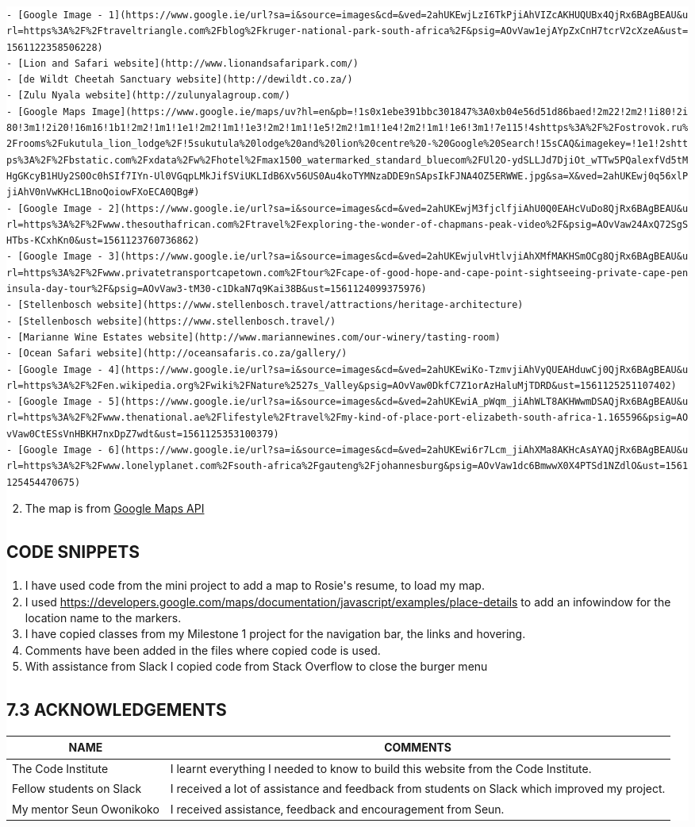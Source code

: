     - [Google Image - 1](https://www.google.ie/url?sa=i&source=images&cd=&ved=2ahUKEwjLzI6TkPjiAhVIZcAKHUQUBx4QjRx6BAgBEAU&url=https%3A%2F%2Ftraveltriangle.com%2Fblog%2Fkruger-national-park-south-africa%2F&psig=AOvVaw1ejAYpZxCnH7tcrV2cXzeA&ust=1561122358506228)
    - [Lion and Safari website](http://www.lionandsafaripark.com/)
    - [de Wildt Cheetah Sanctuary website](http://dewildt.co.za/)
    - [Zulu Nyala website](http://zulunyalagroup.com/)
    - [Google Maps Image](https://www.google.ie/maps/uv?hl=en&pb=!1s0x1ebe391bbc301847%3A0xb04e56d51d86baed!2m22!2m2!1i80!2i80!3m1!2i20!16m16!1b1!2m2!1m1!1e1!2m2!1m1!1e3!2m2!1m1!1e5!2m2!1m1!1e4!2m2!1m1!1e6!3m1!7e115!4shttps%3A%2F%2Fostrovok.ru%2Frooms%2Fukutula_lion_lodge%2F!5sukutula%20lodge%20and%20lion%20centre%20-%20Google%20Search!15sCAQ&imagekey=!1e1!2shttps%3A%2F%2Fbstatic.com%2Fxdata%2Fw%2Fhotel%2Fmax1500_watermarked_standard_bluecom%2FUl2O-ydSLLJd7DjiOt_wTTw5PQalexfVd5tMHgGKcyB1HUy2S0Oc0hSIf7IYn-Ul0VGqpLMkJifSViUKLIdB6Xv56US0Au4koTYMNzaDDE9nSApsIkFJNA4OZ5ERWWE.jpg&sa=X&ved=2ahUKEwj0q56xlPjiAhV0nVwKHcL1BnoQoiowFXoECA0QBg#)
    - [Google Image - 2](https://www.google.ie/url?sa=i&source=images&cd=&ved=2ahUKEwjM3fjclfjiAhU0Q0EAHcVuDo8QjRx6BAgBEAU&url=https%3A%2F%2Fwww.thesouthafrican.com%2Ftravel%2Fexploring-the-wonder-of-chapmans-peak-video%2F&psig=AOvVaw24AxQ72SgSHTbs-KCxhKn0&ust=1561123760736862)
    - [Google Image - 3](https://www.google.ie/url?sa=i&source=images&cd=&ved=2ahUKEwjulvHtlvjiAhXMfMAKHSmOCg8QjRx6BAgBEAU&url=https%3A%2F%2Fwww.privatetransportcapetown.com%2Ftour%2Fcape-of-good-hope-and-cape-point-sightseeing-private-cape-peninsula-day-tour%2F&psig=AOvVaw3-tM30-c1DkaN7q9Kai38B&ust=1561124099375976)
    - [Stellenbosch website](https://www.stellenbosch.travel/attractions/heritage-architecture)
    - [Stellenbosch website](https://www.stellenbosch.travel/)
    - [Marianne Wine Estates website](http://www.mariannewines.com/our-winery/tasting-room)
    - [Ocean Safari website](http://oceansafaris.co.za/gallery/)
    - [Google Image - 4](https://www.google.ie/url?sa=i&source=images&cd=&ved=2ahUKEwiKo-TzmvjiAhVyQUEAHduwCj0QjRx6BAgBEAU&url=https%3A%2F%2Fen.wikipedia.org%2Fwiki%2FNature%2527s_Valley&psig=AOvVaw0DkfC7Z1orAzHaluMjTDRD&ust=1561125251107402)
    - [Google Image - 5](https://www.google.ie/url?sa=i&source=images&cd=&ved=2ahUKEwiA_pWqm_jiAhWLT8AKHWwmDSAQjRx6BAgBEAU&url=https%3A%2F%2Fwww.thenational.ae%2Flifestyle%2Ftravel%2Fmy-kind-of-place-port-elizabeth-south-africa-1.165596&psig=AOvVaw0CtESsVnHBKH7nxDpZ7wdt&ust=1561125353100379)
    - [Google Image - 6](https://www.google.ie/url?sa=i&source=images&cd=&ved=2ahUKEwi6r7Lcm_jiAhXMa8AKHcAsAYAQjRx6BAgBEAU&url=https%3A%2F%2Fwww.lonelyplanet.com%2Fsouth-africa%2Fgauteng%2Fjohannesburg&psig=AOvVaw1dc6BmwwX0X4PTSd1NZdlO&ust=1561125454470675)
2. The map is from [Google Maps API](https://maps.googleapis.com/maps/api/)


## **CODE SNIPPETS**

1. I have used code from the mini project to add a map to Rosie's resume, to load my map.
2. I used https://developers.google.com/maps/documentation/javascript/examples/place-details to add an infowindow for the location 
   name to the markers.
3. I have copied classes from my Milestone 1 project for the navigation bar, the links and hovering.
4. Comments have been added in the files where copied code is used.
5. With assistance from Slack I copied code from Stack Overflow to close the burger menu


## **7.3 ACKNOWLEDGEMENTS**

|NAME                          |COMMENTS
|------------------------------|----------------------------------------------------------------------------------------------|
|The Code Institute            |I learnt everything I needed to know to build this website from the Code Institute.           |
|Fellow students on Slack      |I received a lot of assistance and feedback from students on Slack which improved my project. |
|My mentor Seun Owonikoko      |I received assistance, feedback and encouragement from Seun.                                  |












